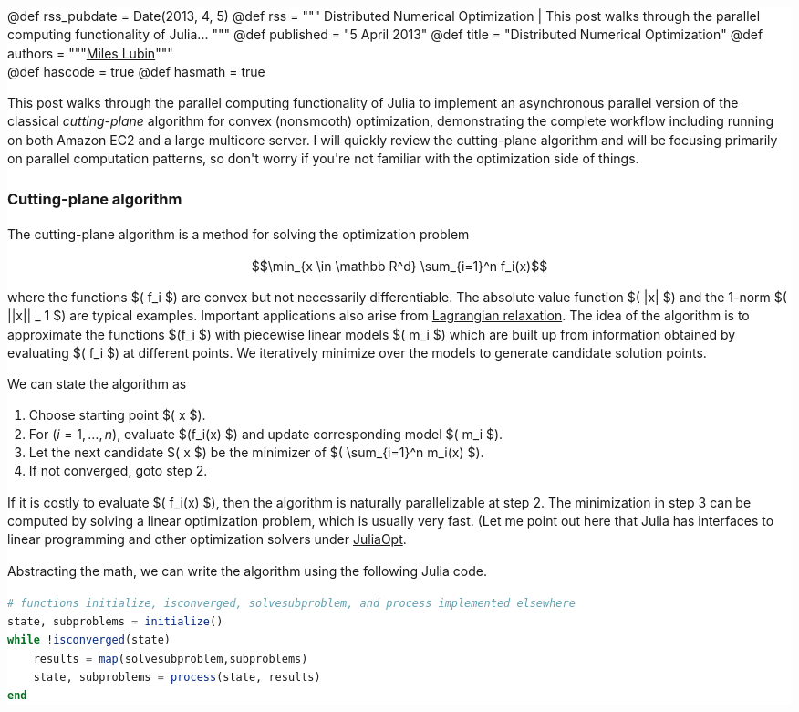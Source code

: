 @def rss_pubdate = Date(2013, 4, 5)
@def rss = """ Distributed Numerical Optimization | This post walks through the parallel computing functionality of Julia... """
@def published = "5 April 2013"
@def title = "Distributed Numerical Optimization"
@def authors = """<a href="http://www.mit.edu/~mlubin/">Miles Lubin</a>"""  
@def hascode = true
@def hasmath = true

This post walks through the parallel computing functionality of Julia
to implement an asynchronous parallel version of the classical
*cutting-plane* algorithm for convex (nonsmooth) optimization,
demonstrating the complete workflow including running on both Amazon
EC2 and a large multicore server. I will quickly review the
cutting-plane algorithm and will be focusing primarily on parallel
computation patterns, so don't worry if you're not familiar with the
optimization side of things.

### Cutting-plane algorithm

The cutting-plane algorithm is a method for solving the optimization problem

$$\min_{x \in \mathbb R^d} \sum_{i=1}^n f_i(x)$$

where the functions $( f_i $) are convex but not necessarily differentiable.
The absolute value function $( |x| $) and the 1-norm $( ||x|| _ 1 $) are
typical examples. Important applications also arise from [Lagrangian
relaxation](http://en.wikipedia.org/wiki/Lagrangian_relaxation). The idea of the algorithm is to approximate the functions $(f_i $) with piecewise linear models $( m_i $) which are built up from information obtained by evaluating $( f_i $) at different points. We
iteratively minimize over the models to generate candidate solution points.

We can state the algorithm as

1. Choose starting point $( x $).
2. For $(i = 1,\ldots,n$), evaluate $(f_i(x) $) and update corresponding model $( m_i $).
3. Let the next candidate $( x $) be the minimizer of $( \sum_{i=1}^n m_i(x) $).
4. If not converged, goto step 2.

If it is costly to evaluate $( f_i(x) $), then the algorithm is naturally
parallelizable at step 2. The minimization in step 3 can be computed by solving
a linear optimization problem, which is usually very fast. (Let me point out
here that Julia has interfaces to linear programming and other
optimization solvers under [JuliaOpt](http://juliaopt.org/).

Abstracting the math, we can write the algorithm using the following Julia code.

```julia
# functions initialize, isconverged, solvesubproblem, and process implemented elsewhere
state, subproblems = initialize()
while !isconverged(state)
    results = map(solvesubproblem,subproblems)
    state, subproblems = process(state, results)
end
```
